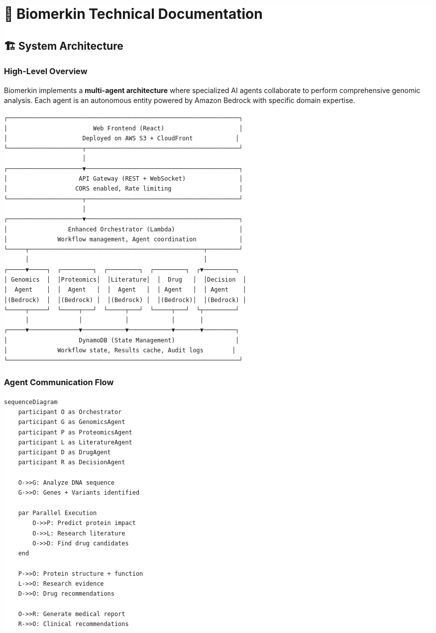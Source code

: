# 🔧 Biomerkin Technical Documentation

## 🏗️ System Architecture

### High-Level Overview
Biomerkin implements a **multi-agent architecture** where specialized AI agents collaborate to perform comprehensive genomic analysis. Each agent is an autonomous entity powered by Amazon Bedrock with specific domain expertise.

```
┌─────────────────────────────────────────────────────────────────┐
│                        Web Frontend (React)                     │
│                     Deployed on AWS S3 + CloudFront            │
└─────────────────────┬───────────────────────────────────────────┘
                      │
┌─────────────────────▼───────────────────────────────────────────┐
│                    API Gateway (REST + WebSocket)               │
│                   CORS enabled, Rate limiting                   │
└─────────────────────┬───────────────────────────────────────────┘
                      │
┌─────────────────────▼───────────────────────────────────────────┐
│                 Enhanced Orchestrator (Lambda)                  │
│              Workflow management, Agent coordination            │
└─────┬─────────────────────────────────────────────────┬─────────┘
      │                                                 │
┌─────▼─────┐  ┌─────────┐  ┌─────────┐  ┌─────────┐  ┌▼─────────┐
│ Genomics  │  │Proteomics│  │Literature│  │  Drug   │  │Decision  │
│  Agent    │  │  Agent   │  │  Agent   │  │ Agent   │  │ Agent    │
│(Bedrock)  │  │(Bedrock) │  │(Bedrock) │  │(Bedrock)│  │(Bedrock) │
└─────┬─────┘  └─────┬───┘  └─────┬───┘  └─────┬───┘  └┬─────────┘
      │              │            │            │       │
┌─────▼──────────────▼────────────▼────────────▼───────▼─────────┐
│                    DynamoDB (State Management)                 │
│              Workflow state, Results cache, Audit logs        │
└─────────────────────────────────────────────────────────────────┘
```

### Agent Communication Flow
```mermaid
sequenceDiagram
    participant O as Orchestrator
    participant G as GenomicsAgent
    participant P as ProteomicsAgent
    participant L as LiteratureAgent
    participant D as DrugAgent
    participant R as DecisionAgent
    
    O->>G: Analyze DNA sequence
    G->>O: Genes + Variants identified
    
    par Parallel Execution
        O->>P: Predict protein impact
        O->>L: Research literature
        O->>D: Find drug candidates
    end
    
    P->>O: Protein structure + function
    L->>O: Research evidence
    D->>O: Drug recommendations
    
    O->>R: Generate medical report
    R->>O: Clinical recommendations
```